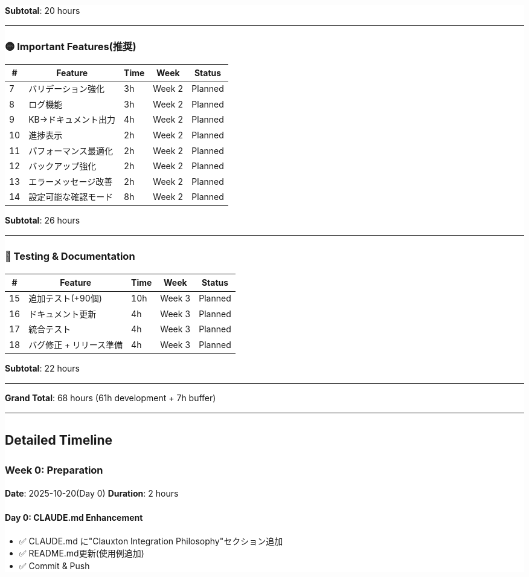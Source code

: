 **Subtotal**: 20 hours

---

### 🟡 Important Features(推奨)

| # | Feature | Time | Week | Status |
|---|---------|------|------|--------|
| 7 | バリデーション強化 | 3h | Week 2 | Planned |
| 8 | ログ機能 | 3h | Week 2 | Planned |
| 9 | KB→ドキュメント出力 | 4h | Week 2 | Planned |
| 10 | 進捗表示 | 2h | Week 2 | Planned |
| 11 | パフォーマンス最適化 | 2h | Week 2 | Planned |
| 12 | バックアップ強化 | 2h | Week 2 | Planned |
| 13 | エラーメッセージ改善 | 2h | Week 2 | Planned |
| 14 | 設定可能な確認モード | 8h | Week 2 | Planned |

**Subtotal**: 26 hours

---

### 🧪 Testing & Documentation

| # | Feature | Time | Week | Status |
|---|---------|------|------|--------|
| 15 | 追加テスト(+90個) | 10h | Week 3 | Planned |
| 16 | ドキュメント更新 | 4h | Week 3 | Planned |
| 17 | 統合テスト | 4h | Week 3 | Planned |
| 18 | バグ修正 + リリース準備 | 4h | Week 3 | Planned |

**Subtotal**: 22 hours

---

**Grand Total**: 68 hours (61h development + 7h buffer)

---

## Detailed Timeline

### Week 0: Preparation
**Date**: 2025-10-20(Day 0)
**Duration**: 2 hours

#### Day 0: CLAUDE.md Enhancement
- ✅ CLAUDE.md に"Clauxton Integration Philosophy"セクション追加
- ✅ README.md更新(使用例追加)
- ✅ Commit & Push
